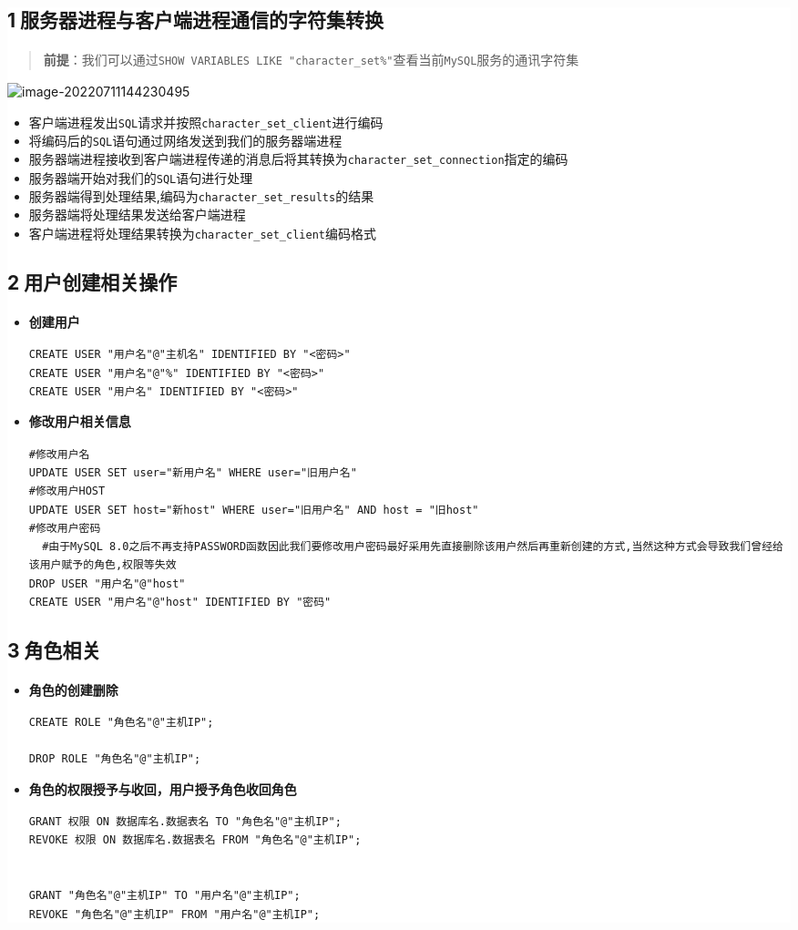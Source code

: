 ## 1 服务器进程与客户端进程通信的字符集转换

> **前提**：我们可以通过`SHOW VARIABLES LIKE "character_set%"`查看当前`MySQL`服务的通讯字符集

![image-20220711144230495](F:\A_Java_DataBase_Study_FIle\DataBase\MySQL\MySQL重要原理汇总.assets\image-20220711144230495.png)

- 客户端进程发出`SQL`请求并按照`character_set_client`进行编码
- 将编码后的`SQL`语句通过网络发送到我们的服务器端进程
- 服务器端进程接收到客户端进程传递的消息后将其转换为`character_set_connection`指定的编码
- 服务器端开始对我们的`SQL`语句进行处理
- 服务器端得到处理结果,编码为`character_set_results`的结果
- 服务器端将处理结果发送给客户端进程
- 客户端进程将处理结果转换为`character_set_client`编码格式

## 2 用户创建相关操作

- **创建用户**

  ```mysql
  CREATE USER "用户名"@"主机名" IDENTIFIED BY "<密码>"
  CREATE USER "用户名"@"%" IDENTIFIED BY "<密码>"
  CREATE USER "用户名" IDENTIFIED BY "<密码>"
  ```

- **修改用户相关信息**

  ```mysql
  #修改用户名
  UPDATE USER SET user="新用户名" WHERE user="旧用户名"
  #修改用户HOST
  UPDATE USER SET host="新host" WHERE user="旧用户名" AND host = "旧host"
  #修改用户密码
  	#由于MySQL 8.0之后不再支持PASSWORD函数因此我们要修改用户密码最好采用先直接删除该用户然后再重新创建的方式,当然这种方式会导致我们曾经给该用户赋予的角色,权限等失效
  DROP USER "用户名"@"host"
  CREATE USER "用户名"@"host" IDENTIFIED BY "密码"
  ```


## 3 角色相关

- **角色的创建删除**

  ```mysql
  CREATE ROLE "角色名"@"主机IP";
  
  DROP ROLE "角色名"@"主机IP";
  ```

- **角色的权限授予与收回，用户授予角色收回角色**

  ```mysql
  GRANT 权限 ON 数据库名.数据表名 TO "角色名"@"主机IP";
  REVOKE 权限 ON 数据库名.数据表名 FROM "角色名"@"主机IP";
  
  
  GRANT "角色名"@"主机IP" TO "用户名"@"主机IP";
  REVOKE "角色名"@"主机IP" FROM "用户名"@"主机IP";
  ```
